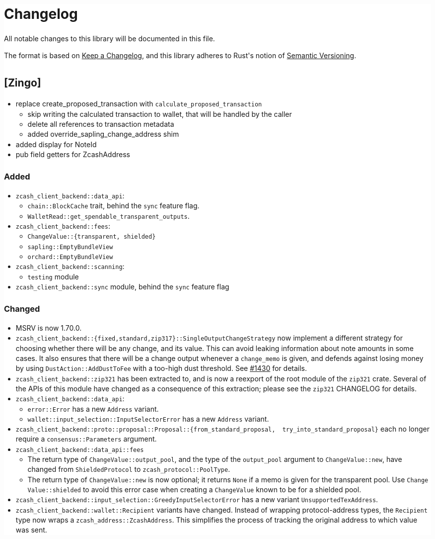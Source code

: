 # Changelog
All notable changes to this library will be documented in this file.

The format is based on [Keep a Changelog](https://keepachangelog.com/en/1.0.0/),
and this library adheres to Rust's notion of
[Semantic Versioning](https://semver.org/spec/v2.0.0.html).

## [Zingo]
- replace create_proposed_transaction with `calculate_proposed_transaction`
  - skip writing the calculated transaction to wallet, that will be handled by the caller
  - delete all references to transaction metadata
  - added override_sapling_change_address shim
- added display for NoteId
- pub field getters for ZcashAddress

### Added
- `zcash_client_backend::data_api`:
  - `chain::BlockCache` trait, behind the `sync` feature flag.
  - `WalletRead::get_spendable_transparent_outputs`.
- `zcash_client_backend::fees`:
  - `ChangeValue::{transparent, shielded}`
  - `sapling::EmptyBundleView`
  - `orchard::EmptyBundleView`
- `zcash_client_backend::scanning`:
  - `testing` module
- `zcash_client_backend::sync` module, behind the `sync` feature flag

### Changed
- MSRV is now 1.70.0.
- `zcash_client_backend::{fixed,standard,zip317}::SingleOutputChangeStrategy`
  now implement a different strategy for choosing whether there will be any
  change, and its value. This can avoid leaking information about note amounts
  in some cases. It also ensures that there will be a change output whenever a
  `change_memo` is given, and defends against losing money by using
  `DustAction::AddDustToFee` with a too-high dust threshold.
  See [#1430](https://github.com/zcash/librustzcash/pull/1430) for details.
- `zcash_client_backend::zip321` has been extracted to, and is now a reexport 
  of the root module of the `zip321` crate. Several of the APIs of this module
  have changed as a consequence of this extraction; please see the `zip321`
  CHANGELOG for details.
- `zcash_client_backend::data_api`:
  - `error::Error` has a new `Address` variant.
  - `wallet::input_selection::InputSelectorError` has a new `Address` variant.
- `zcash_client_backend::proto::proposal::Proposal::{from_standard_proposal, 
  try_into_standard_proposal}` each no longer require a `consensus::Parameters` 
  argument.
- `zcash_client_backend::data_api::fees`
  - The return type of `ChangeValue::output_pool`, and the type of the
    `output_pool` argument to `ChangeValue::new`, have changed from
    `ShieldedProtocol` to `zcash_protocol::PoolType`.
  - The return type of `ChangeValue::new` is now optional; it returns `None`
    if a memo is given for the transparent pool. Use `ChangeValue::shielded`
    to avoid this error case when creating a `ChangeValue` known to be for a
    shielded pool.
- `zcash_client_backend::input_selection::GreedyInputSelectorError` has a
  new variant `UnsupportedTexAddress`.
- `zcash_client_backend::wallet::Recipient` variants have changed. Instead of
  wrapping protocol-address types, the `Recipient` type now wraps a
  `zcash_address::ZcashAddress`. This simplifies the process of tracking the
  original address to which value was sent.
